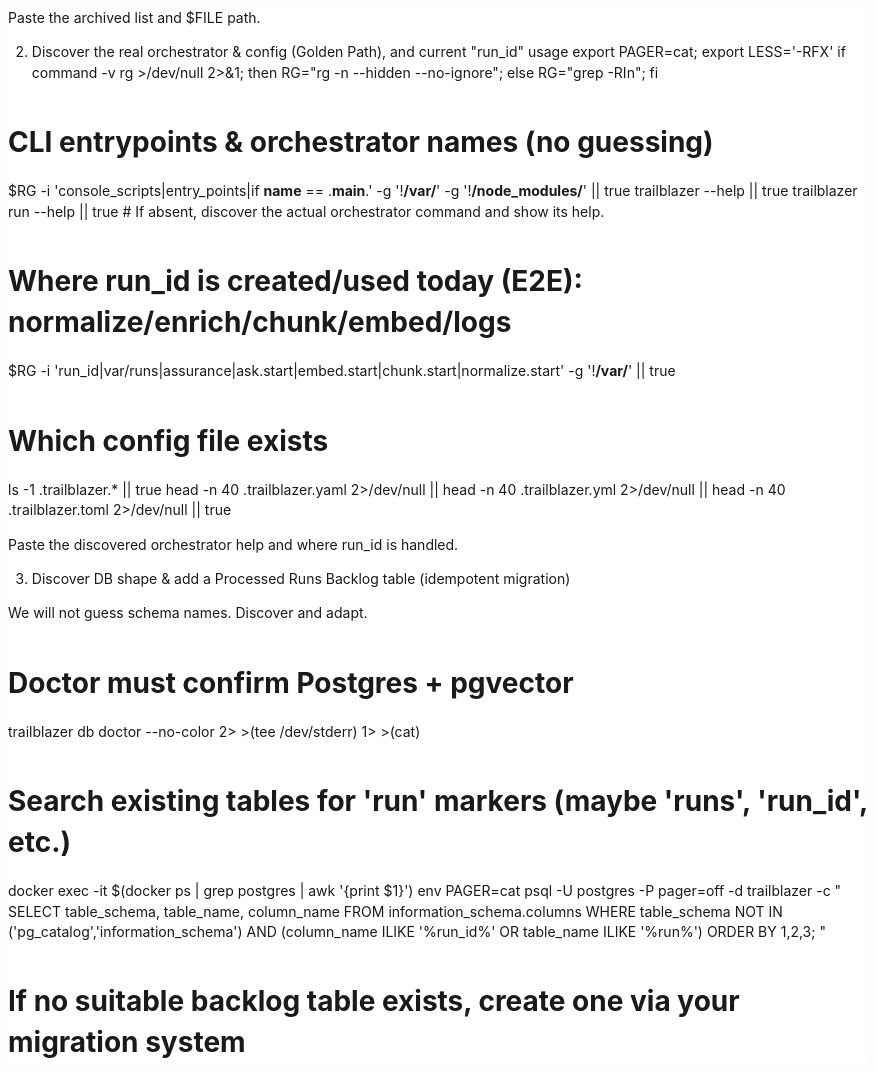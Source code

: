 Paste the archived list and $FILE path.

2. Discover the real orchestrator & config (Golden Path), and current "run_id" usage
   export PAGER=cat; export LESS='-RFX'
   if command -v rg >/dev/null 2>&1; then RG="rg -n --hidden --no-ignore"; else RG="grep -RIn"; fi

# CLI entrypoints & orchestrator names (no guessing)

$RG -i 'console_scripts|entry_points|if __name__ == .__main__.' -g '!__/var/__' -g '!__/node_modules/__' || true
trailblazer --help || true
trailblazer run --help || true # If absent, discover the actual orchestrator command and show its help.

# Where run_id is created/used today (E2E): normalize/enrich/chunk/embed/logs

$RG -i 'run_id|var/runs|assurance|ask.start|embed.start|chunk.start|normalize.start' -g '!__/var/__' || true

# Which config file exists

ls -1 .trailblazer.\* || true
head -n 40 .trailblazer.yaml 2>/dev/null || head -n 40 .trailblazer.yml 2>/dev/null || head -n 40 .trailblazer.toml 2>/dev/null || true

Paste the discovered orchestrator help and where run_id is handled.

3. Discover DB shape & add a Processed Runs Backlog table (idempotent migration)

We will not guess schema names. Discover and adapt.

# Doctor must confirm Postgres + pgvector

trailblazer db doctor --no-color 2> >(tee /dev/stderr) 1> >(cat)

# Search existing tables for 'run' markers (maybe 'runs', 'run_id', etc.)

docker exec -it $(docker ps | grep postgres | awk '{print $1}') env PAGER=cat psql -U postgres -P pager=off -d trailblazer -c "
SELECT table_schema, table_name, column_name
FROM information_schema.columns
WHERE table_schema NOT IN ('pg_catalog','information_schema')
AND (column_name ILIKE '%run_id%' OR table_name ILIKE '%run%')
ORDER BY 1,2,3;
"

# If no suitable backlog table exists, create one via your migration system
